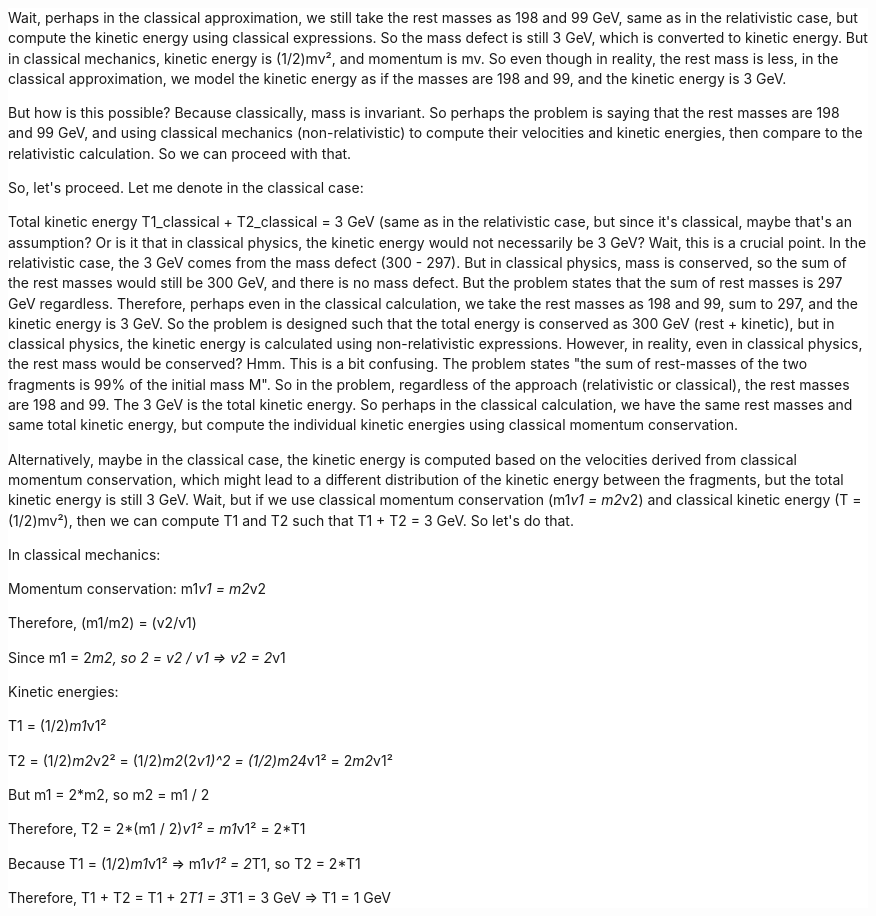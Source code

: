 Wait, perhaps in the classical approximation, we still take the rest masses as 198 and 99 GeV, same as in the relativistic case, but compute the kinetic energy using classical expressions. So the mass defect is still 3 GeV, which is converted to kinetic energy. But in classical mechanics, kinetic energy is (1/2)mv², and momentum is mv. So even though in reality, the rest mass is less, in the classical approximation, we model the kinetic energy as if the masses are 198 and 99, and the kinetic energy is 3 GeV.

But how is this possible? Because classically, mass is invariant. So perhaps the problem is saying that the rest masses are 198 and 99 GeV, and using classical mechanics (non-relativistic) to compute their velocities and kinetic energies, then compare to the relativistic calculation. So we can proceed with that.

So, let's proceed. Let me denote in the classical case:

Total kinetic energy T1_classical + T2_classical = 3 GeV (same as in the relativistic case, but since it's classical, maybe that's an assumption? Or is it that in classical physics, the kinetic energy would not necessarily be 3 GeV? Wait, this is a crucial point. In the relativistic case, the 3 GeV comes from the mass defect (300 - 297). But in classical physics, mass is conserved, so the sum of the rest masses would still be 300 GeV, and there is no mass defect. But the problem states that the sum of rest masses is 297 GeV regardless. Therefore, perhaps even in the classical calculation, we take the rest masses as 198 and 99, sum to 297, and the kinetic energy is 3 GeV. So the problem is designed such that the total energy is conserved as 300 GeV (rest + kinetic), but in classical physics, the kinetic energy is calculated using non-relativistic expressions. However, in reality, even in classical physics, the rest mass would be conserved? Hmm. This is a bit confusing. The problem states "the sum of rest-masses of the two fragments is 99% of the initial mass M". So in the problem, regardless of the approach (relativistic or classical), the rest masses are 198 and 99. The 3 GeV is the total kinetic energy. So perhaps in the classical calculation, we have the same rest masses and same total kinetic energy, but compute the individual kinetic energies using classical momentum conservation.

Alternatively, maybe in the classical case, the kinetic energy is computed based on the velocities derived from classical momentum conservation, which might lead to a different distribution of the kinetic energy between the fragments, but the total kinetic energy is still 3 GeV. Wait, but if we use classical momentum conservation (m1*v1 = m2*v2) and classical kinetic energy (T = (1/2)mv²), then we can compute T1 and T2 such that T1 + T2 = 3 GeV. So let's do that.

In classical mechanics:

Momentum conservation: m1*v1 = m2*v2

Therefore, (m1/m2) = (v2/v1)

Since m1 = 2*m2, so 2 = v2 / v1 => v2 = 2*v1

Kinetic energies:

T1 = (1/2)*m1*v1²

T2 = (1/2)*m2*v2² = (1/2)*m2*(2*v1)^2 = (1/2)*m2*4*v1² = 2*m2*v1²

But m1 = 2*m2, so m2 = m1 / 2

Therefore, T2 = 2*(m1 / 2)*v1² = m1*v1² = 2*T1

Because T1 = (1/2)*m1*v1² => m1*v1² = 2*T1, so T2 = 2*T1

Therefore, T1 + T2 = T1 + 2*T1 = 3*T1 = 3 GeV => T1 = 1 GeV
